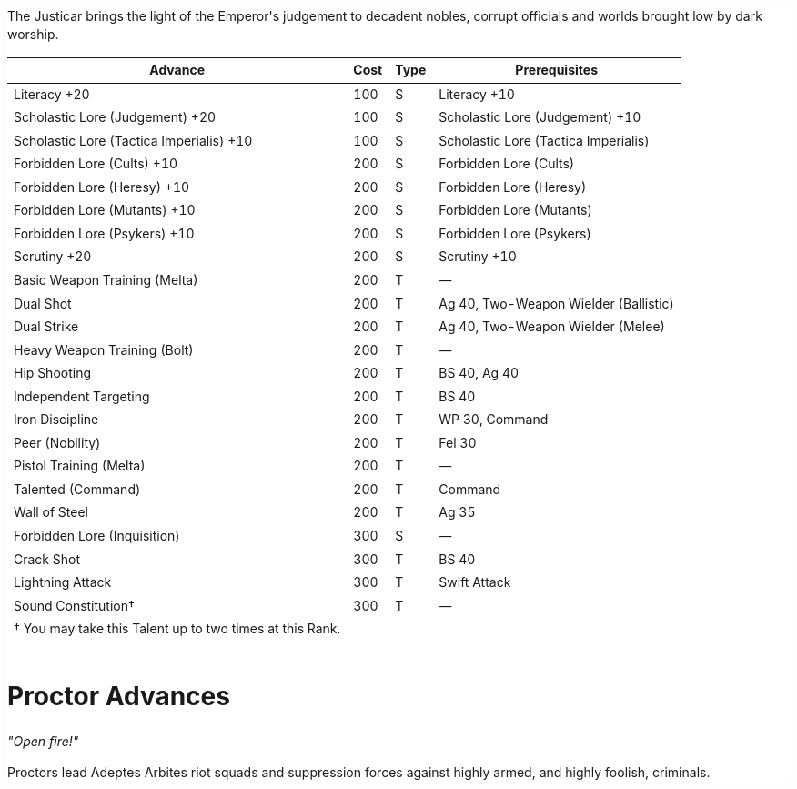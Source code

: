 The Justicar brings the light of the Emperor's judgement to decadent nobles, corrupt officials and worlds brought low by dark worship.

| Advance                                                  | Cost | Type | Prerequisites                         |
| -------------------------------------------------------- | ---- | ---- | ------------------------------------- |
| Literacy +20                                             | 100  | S    | Literacy +10                          |
| Scholastic Lore (Judgement) +20                          | 100  | S    | Scholastic Lore (Judgement) +10       |
| Scholastic Lore (Tactica Imperialis) +10                 | 100  | S    | Scholastic Lore (Tactica Imperialis)  |
| Forbidden Lore (Cults) +10                               | 200  | S    | Forbidden Lore (Cults)                |
| Forbidden Lore (Heresy) +10                              | 200  | S    | Forbidden Lore (Heresy)               |
| Forbidden Lore (Mutants) +10                             | 200  | S    | Forbidden Lore (Mutants)              |
| Forbidden Lore (Psykers) +10                             | 200  | S    | Forbidden Lore (Psykers)              |
| Scrutiny +20                                             | 200  | S    | Scrutiny +10                          |
| Basic Weapon Training (Melta)                            | 200  | T    | —                                     |
| Dual Shot                                                | 200  | T    | Ag 40, Two-Weapon Wielder (Ballistic) |
| Dual Strike                                              | 200  | T    | Ag 40, Two-Weapon Wielder (Melee)     |
| Heavy Weapon Training (Bolt)                             | 200  | T    | —                                     |
| Hip Shooting                                             | 200  | T    | BS 40, Ag 40                          |
| Independent Targeting                                    | 200  | T    | BS 40                                 |
| Iron Discipline                                          | 200  | T    | WP 30, Command                        |
| Peer (Nobility)                                          | 200  | T    | Fel 30                                |
| Pistol Training (Melta)                                  | 200  | T    | —                                     |
| Talented (Command)                                       | 200  | T    | Command                               |
| Wall of Steel                                            | 200  | T    | Ag 35                                 |
| Forbidden Lore (Inquisition)                             | 300  | S    | —                                     |
| Crack Shot                                               | 300  | T    | BS 40                                 |
| Lightning Attack                                         | 300  | T    | Swift Attack                          |
| Sound Constitution†                                      | 300  | T    | —                                     |
| † You may take this Talent up to two times at this Rank. |      |      |                                       |

# **Proctor Advances**

*"Open fire!"*

Proctors lead Adeptes Arbites riot squads and suppression forces against highly armed, and highly foolish, criminals.
